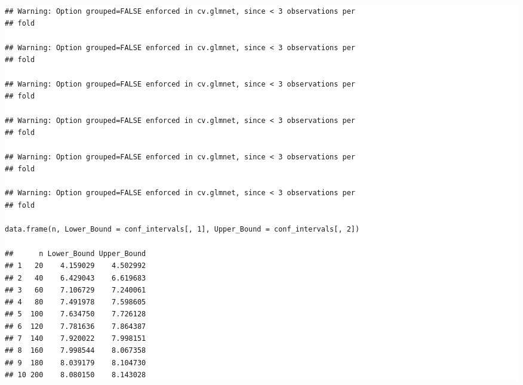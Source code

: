     ## Warning: Option grouped=FALSE enforced in cv.glmnet, since < 3 observations per
    ## fold

    ## Warning: Option grouped=FALSE enforced in cv.glmnet, since < 3 observations per
    ## fold

    ## Warning: Option grouped=FALSE enforced in cv.glmnet, since < 3 observations per
    ## fold

    ## Warning: Option grouped=FALSE enforced in cv.glmnet, since < 3 observations per
    ## fold

    ## Warning: Option grouped=FALSE enforced in cv.glmnet, since < 3 observations per
    ## fold

    ## Warning: Option grouped=FALSE enforced in cv.glmnet, since < 3 observations per
    ## fold

    data.frame(n, Lower_Bound = conf_intervals[, 1], Upper_Bound = conf_intervals[, 2])

    ##      n Lower_Bound Upper_Bound
    ## 1   20    4.159029    4.502992
    ## 2   40    6.429043    6.619683
    ## 3   60    7.106729    7.240061
    ## 4   80    7.491978    7.598605
    ## 5  100    7.634750    7.726128
    ## 6  120    7.781636    7.864387
    ## 7  140    7.920022    7.998151
    ## 8  160    7.998544    8.067358
    ## 9  180    8.039179    8.104730
    ## 10 200    8.080150    8.143028
